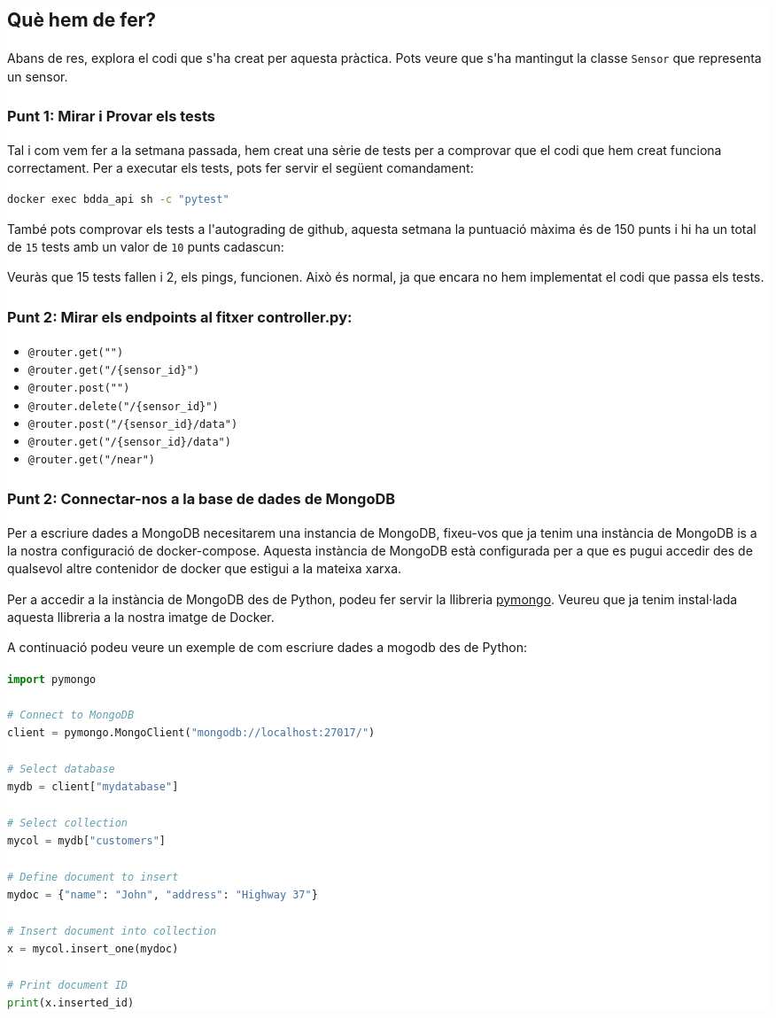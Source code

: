 
## Què hem de fer?

Abans de res, explora el codi que s'ha creat per aquesta pràctica. Pots veure que s'ha mantingut la classe `Sensor` que representa un sensor.

### Punt 1: Mirar i Provar els tests

Tal i com vem fer a la setmana passada, hem creat una sèrie de tests per a comprovar que el codi que hem creat funciona correctament. Per a executar els tests, pots fer servir el següent comandament:

```bash
docker exec bdda_api sh -c "pytest"
```

També pots comprovar els tests a l'autograding de github, aquesta setmana la puntuació màxima és de 150 punts i hi ha un total de `15` tests amb un valor de `10` punts cadascun:

Veuràs que 15 tests fallen i 2, els pings, funcionen. Això és normal, ja que encara no hem implementat el codi que passa els tests.

### Punt 2: Mirar els endpoints al fitxer controller.py:


*  `@router.get("")`
*  `@router.get("/{sensor_id}")`
*  `@router.post("")`
*  `@router.delete("/{sensor_id}")`
*  `@router.post("/{sensor_id}/data")`
*  `@router.get("/{sensor_id}/data")`
*  `@router.get("/near")`
 

### Punt 2: Connectar-nos a la base de dades de MongoDB


Per a escriure dades a MongoDB necesitarem una instancia de MongoDB, fixeu-vos que ja tenim una instància de MongoDB is a la nostra configuració de docker-compose. Aquesta instància de MongoDB està configurada per a que es pugui accedir des de qualsevol altre contenidor de docker que estigui a la mateixa xarxa.

Per a accedir a la instància de MongoDB des de Python, podeu fer servir la llibreria [pymongo](https://pymongo.readthedocs.io/en/stable/#). Veureu que ja tenim instal·lada aquesta llibreria a la nostra imatge de Docker.

A continuació podeu veure un exemple de com escriure dades a mogodb des de Python:

```python
import pymongo

# Connect to MongoDB
client = pymongo.MongoClient("mongodb://localhost:27017/")

# Select database
mydb = client["mydatabase"]

# Select collection
mycol = mydb["customers"]

# Define document to insert
mydoc = {"name": "John", "address": "Highway 37"}

# Insert document into collection
x = mycol.insert_one(mydoc)

# Print document ID
print(x.inserted_id)

```